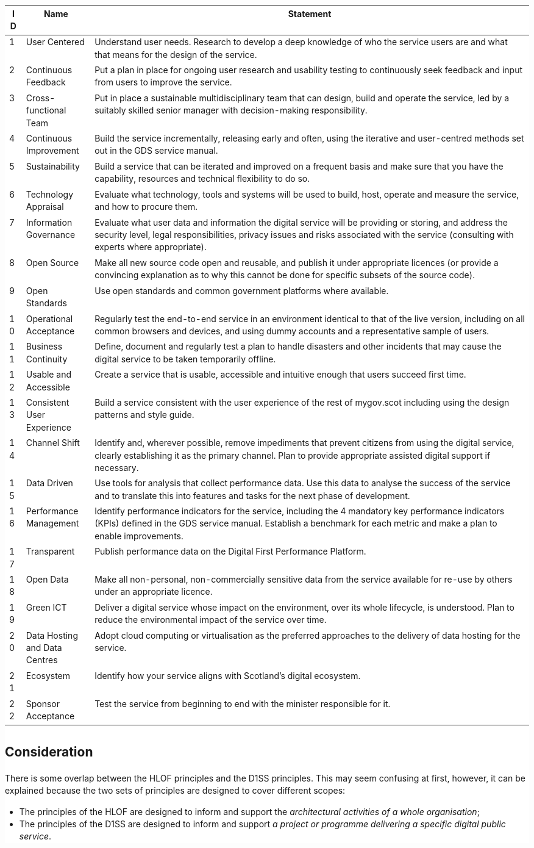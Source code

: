 | ID  | Name | Statement
| --- | ---- | ---------
|  1 | User Centered | Understand user needs. Research to develop a deep knowledge of who the service users are and what that means for the design of the service.
|  2 | Continuous Feedback | Put a plan in place for ongoing user research and usability testing to continuously seek feedback and input from users to improve the service.
|  3 | Cross-functional Team | Put in place a sustainable multidisciplinary team that can design, build and operate the service, led by a suitably skilled senior manager with decision-making responsibility.
|  4 | Continuous Improvement | Build the service incrementally, releasing early and often, using the iterative and user-centred methods set out in the GDS service manual.
|  5 | Sustainability | Build a service that can be iterated and improved on a frequent basis and make sure that you have the capability, resources and technical flexibility to do so.
|  6 | Technology Appraisal | Evaluate what technology, tools and systems will be used to build, host, operate and measure the service, and how to procure them.
|  7 | Information Governance | Evaluate what user data and information the digital service will be providing or storing, and address the security level, legal responsibilities, privacy issues and risks associated with the service (consulting with experts where appropriate).
|  8 | Open Source | Make all new source code open and reusable, and publish it under appropriate licences (or provide a convincing explanation as to why this cannot be done for specific subsets of the source code).
|  9 | Open Standards | Use open standards and common government platforms where available.
| 10 |  Operational Acceptance | Regularly test the end-to-end service in an environment identical to that of the live version, including on all common browsers and devices, and using dummy accounts and a representative sample of users.
| 11 | Business Continuity | Define, document and regularly test a plan to handle disasters and other incidents that may cause the digital service to be taken temporarily offline.
| 12 | Usable and Accessible | Create a service that is usable, accessible and intuitive enough that users succeed first time.
| 13 | Consistent User Experience | Build a service consistent with the user experience of the rest of mygov.scot including using the design patterns and style guide.
| 14 | Channel Shift | Identify and, wherever possible, remove impediments that prevent citizens from using the digital service, clearly establishing it as the primary channel. Plan to provide appropriate assisted digital support if necessary.
| 15 | Data Driven | Use tools for analysis that collect performance data. Use this data to analyse the success of the service and to translate this into features and tasks for the next phase of development.
| 16 | Performance Management | Identify performance indicators for the service, including the 4 mandatory key performance indicators (KPIs) defined in the GDS service manual. Establish a benchmark for each metric and make a plan to enable improvements.
| 17 | Transparent | Publish performance data on the Digital First Performance Platform.
| 18 | Open Data | Make all non-personal, non-commercially sensitive data from the service available for re-use by others under an appropriate licence.
| 19 | Green ICT | Deliver a digital service whose impact on the environment, over its whole lifecycle, is understood. Plan to reduce the environmental impact of the service over time.
| 20 | Data Hosting and Data Centres | Adopt cloud computing or virtualisation as the preferred approaches to the delivery of data hosting for the service.
| 21 | Ecosystem | Identify how your service aligns with Scotland’s digital ecosystem.
| 22 | Sponsor Acceptance | Test the service from beginning to end with the minister responsible for it.


## Consideration

There is some overlap between the HLOF principles and the D1SS principles. This may seem confusing at first, however, it can be explained because the two sets of principles are designed to cover different scopes:

- The principles of the HLOF are designed to inform and support the *architectural activities of a whole organisation*;
- The principles of the D1SS are designed to inform and support *a project or programme delivering a specific digital public service*.

